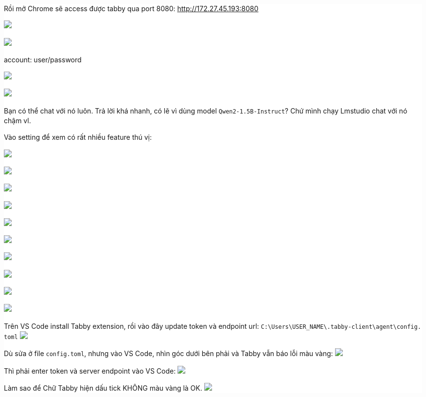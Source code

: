 Rồi mở Chrome sẽ access được tabby qua port 8080: http://172.27.45.193:8080

![](https://d32yh8fbac5ivo.cloudfront.net/static/images/tabby-sign-up-screen.jpg)

![](https://d32yh8fbac5ivo.cloudfront.net/static/images/tabby-sign-up-screen-2.jpg)

account: user/password

![](https://d32yh8fbac5ivo.cloudfront.net/static/images/tabby-dashboard.jpg)

![](https://d32yh8fbac5ivo.cloudfront.net/static/images/tabby-dashboard-chat.jpg)

Bạn có thể chat với nó luôn. Trả lời khá nhanh, có lẽ vì dùng model `Qwen2-1.5B-Instruct`? Chứ mình chạy Lmstudio chat với nó chậm vl.

Vào setting để xem có rất nhiều feature thú vị:

![](https://d32yh8fbac5ivo.cloudfront.net/static/images/tabby-setting-system-info.jpg)

![](https://d32yh8fbac5ivo.cloudfront.net/static/images/tabby-setting-joib-info.jpg)

![](https://d32yh8fbac5ivo.cloudfront.net/static/images/tabby-setting-report-info.jpg)

![](https://d32yh8fbac5ivo.cloudfront.net/static/images/tabby-setting-act-info.jpg)

![](https://d32yh8fbac5ivo.cloudfront.net/static/images/tabby-setting-general-info.jpg)

![](https://d32yh8fbac5ivo.cloudfront.net/static/images/tabby-setting-mem-info.jpg)

![](https://d32yh8fbac5ivo.cloudfront.net/static/images/tabby-setting-subs-info.jpg)

![](https://d32yh8fbac5ivo.cloudfront.net/static/images/tabby-setting-context-info.jpg)

![](https://d32yh8fbac5ivo.cloudfront.net/static/images/tabby-setting-sso-info.jpg)

![](https://d32yh8fbac5ivo.cloudfront.net/static/images/tabby-setting-mail-info.jpg)

Trên VS Code install Tabby extension, rồi vào đây update token và endpoint url:
`C:\Users\USER_NAME\.tabby-client\agent\config.toml`
![](https://d32yh8fbac5ivo.cloudfront.net/static/images/tabby-setting-vs-code-config.jpg)

Dù sửa ở file `config.toml`, nhưng vào VS Code, nhìn góc dưới bên phải và Tabby vẫn báo lỗi màu vàng:
![](https://d32yh8fbac5ivo.cloudfront.net/static/images/tabby-setting-vs-code-error.jpg)

Thì phải enter token và server endpoint vào VS Code:
![](https://d32yh8fbac5ivo.cloudfront.net/static/images/tabby-setting-vs-code-config-token.jpg)

Làm sao để Chữ Tabby hiện dấu tick KHÔNG màu vàng là OK.
![](https://d32yh8fbac5ivo.cloudfront.net/static/images/tabby-setting-vs-code-config-ok.jpg)
